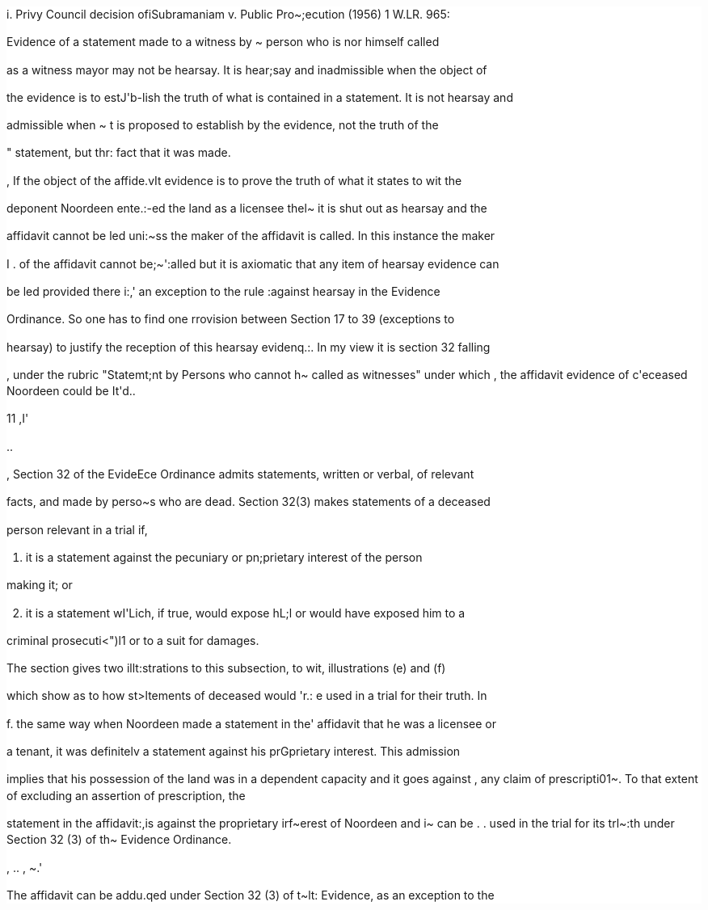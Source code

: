 i. Privy Council decision ofiSubramaniam v. Public Pro~;ecution (1956) 1 W.LR. 965:

Evidence of a statement made to a witness by ~ person who is nor himself called

as a witness mayor may not be hearsay. It is hear;say and inadmissible when the object of

the evidence is to estJ'b-lish the truth of what is contained in a statement. It is not hearsay and

admissible when ~ t is proposed to establish by the evidence, not the truth of the

" statement, but thr: fact that it was made.

, If the object of the affide.vIt evidence is to prove the truth of what it states to wit the

deponent Noordeen ente.:-ed the land as a licensee thel~ it is shut out as hearsay and the

affidavit cannot be led uni:~ss the maker of the affidavit is called. In this instance the maker

I . of the affidavit cannot be;~':alled but it is axiomatic that any item of hearsay evidence can

be led provided there i:,' an exception to the rule :against hearsay in the Evidence

Ordinance. So one has to find one rrovision between Section 17 to 39 (exceptions to

hearsay) to justify the reception of this hearsay evidenq.:. In my view it is section 32 falling

, under the rubric "Statemt;nt by Persons who cannot h~ called as witnesses" under which , the affidavit evidence of c'eceased Noordeen could be It'd..

11 ,I'

..

, Section 32 of the EvideEce Ordinance admits statements, written or verbal, of relevant

facts, and made by perso~s who are dead. Section 32(3) makes statements of a deceased

person relevant in a trial if,

1. it is a statement against the pecuniary or pn;prietary interest of the person

making it; or

2. it is a statement wI'Lich, if true, would expose hL;l or would have exposed him to a

criminal prosecuti<")l1 or to a suit for damages.

The section gives two illt:strations to this subsection, to wit, illustrations (e) and (f)

which show as to how st>ltements of deceased would 'r.: e used in a trial for their truth. In

f. the same way when Noordeen made a statement in the' affidavit that he was a licensee or

a tenant, it was definitelv a statement against his prGprietary interest. This admission

implies that his possession of the land was in a dependent capacity and it goes against , any claim of prescripti01~. To that extent of excluding an assertion of prescription, the

statement in the affidavit:,is against the proprietary irf~erest of Noordeen and i~ can be . . used in the trial for its trl~:th under Section 32 (3) of th~ Evidence Ordinance.

, .. , ~.'

The affidavit can be addu.qed under Section 32 (3) of t~lt: Evidence, as an exception to the
